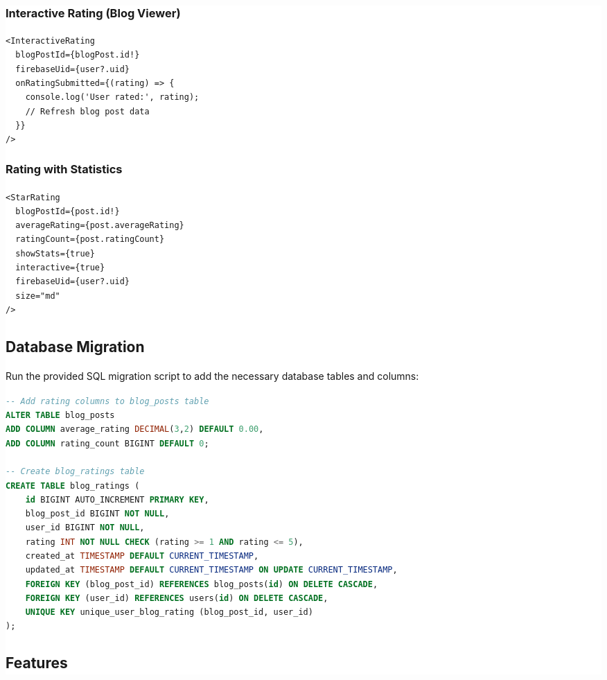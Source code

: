 ### Interactive Rating (Blog Viewer)
```tsx
<InteractiveRating
  blogPostId={blogPost.id!}
  firebaseUid={user?.uid}
  onRatingSubmitted={(rating) => {
    console.log('User rated:', rating);
    // Refresh blog post data
  }}
/>
```

### Rating with Statistics
```tsx
<StarRating
  blogPostId={post.id!}
  averageRating={post.averageRating}
  ratingCount={post.ratingCount}
  showStats={true}
  interactive={true}
  firebaseUid={user?.uid}
  size="md"
/>
```

## Database Migration

Run the provided SQL migration script to add the necessary database tables and columns:

```sql
-- Add rating columns to blog_posts table
ALTER TABLE blog_posts 
ADD COLUMN average_rating DECIMAL(3,2) DEFAULT 0.00,
ADD COLUMN rating_count BIGINT DEFAULT 0;

-- Create blog_ratings table
CREATE TABLE blog_ratings (
    id BIGINT AUTO_INCREMENT PRIMARY KEY,
    blog_post_id BIGINT NOT NULL,
    user_id BIGINT NOT NULL,
    rating INT NOT NULL CHECK (rating >= 1 AND rating <= 5),
    created_at TIMESTAMP DEFAULT CURRENT_TIMESTAMP,
    updated_at TIMESTAMP DEFAULT CURRENT_TIMESTAMP ON UPDATE CURRENT_TIMESTAMP,
    FOREIGN KEY (blog_post_id) REFERENCES blog_posts(id) ON DELETE CASCADE,
    FOREIGN KEY (user_id) REFERENCES users(id) ON DELETE CASCADE,
    UNIQUE KEY unique_user_blog_rating (blog_post_id, user_id)
);
```

## Features
